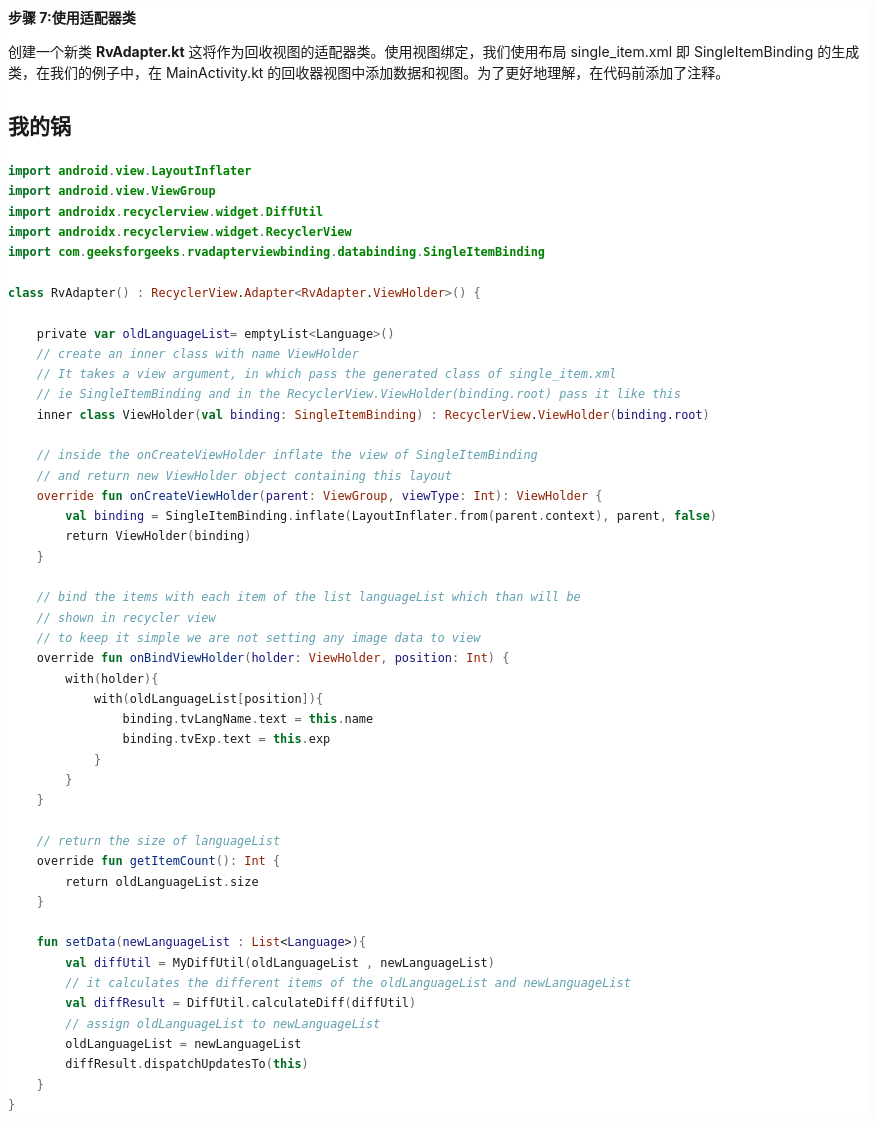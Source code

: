 **步骤 7:使用适配器类**

创建一个新类 **RvAdapter.kt** 这将作为回收视图的适配器类。使用视图绑定，我们使用布局 single_item.xml 即 SingleItemBinding 的生成类，在我们的例子中，在 MainActivity.kt 的回收器视图中添加数据和视图。为了更好地理解，在代码前添加了注释。

## 我的锅

```kt
import android.view.LayoutInflater
import android.view.ViewGroup
import androidx.recyclerview.widget.DiffUtil
import androidx.recyclerview.widget.RecyclerView
import com.geeksforgeeks.rvadapterviewbinding.databinding.SingleItemBinding

class RvAdapter() : RecyclerView.Adapter<RvAdapter.ViewHolder>() {

    private var oldLanguageList= emptyList<Language>()
    // create an inner class with name ViewHolder
    // It takes a view argument, in which pass the generated class of single_item.xml
    // ie SingleItemBinding and in the RecyclerView.ViewHolder(binding.root) pass it like this
    inner class ViewHolder(val binding: SingleItemBinding) : RecyclerView.ViewHolder(binding.root)

    // inside the onCreateViewHolder inflate the view of SingleItemBinding
    // and return new ViewHolder object containing this layout
    override fun onCreateViewHolder(parent: ViewGroup, viewType: Int): ViewHolder {
        val binding = SingleItemBinding.inflate(LayoutInflater.from(parent.context), parent, false)
        return ViewHolder(binding)
    }

    // bind the items with each item of the list languageList which than will be
    // shown in recycler view
    // to keep it simple we are not setting any image data to view
    override fun onBindViewHolder(holder: ViewHolder, position: Int) {
        with(holder){
            with(oldLanguageList[position]){
                binding.tvLangName.text = this.name
                binding.tvExp.text = this.exp
            }
        }
    }

    // return the size of languageList
    override fun getItemCount(): Int {
        return oldLanguageList.size
    }

    fun setData(newLanguageList : List<Language>){
        val diffUtil = MyDiffUtil(oldLanguageList , newLanguageList)
        // it calculates the different items of the oldLanguageList and newLanguageList
        val diffResult = DiffUtil.calculateDiff(diffUtil)
        // assign oldLanguageList to newLanguageList
        oldLanguageList = newLanguageList
        diffResult.dispatchUpdatesTo(this)
    }
}
```
